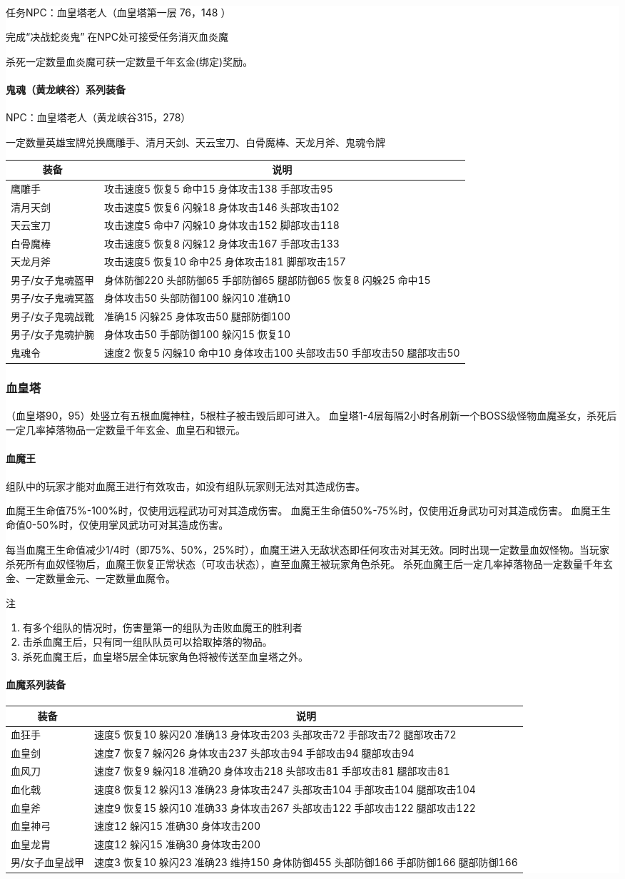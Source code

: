 任务NPC：血皇塔老人（血皇塔第一层 76，148 ）

完成“决战蛇炎鬼” 在NPC处可接受任务消灭血炎魔

杀死一定数量血炎魔可获一定数量千年玄金(绑定)奖励。

#### 鬼魂（黄龙峡谷）系列装备

NPC：血皇塔老人（黄龙峡谷315，278）

一定数量英雄宝牌兑换鹰雕手、清月天剑、天云宝刀、白骨魔棒、天龙月斧、鬼魂令牌

| 装备 | 说明 |
|------|------|
| 鹰雕手 | 攻击速度5 恢复5 命中15 身体攻击138 手部攻击95 |
| 清月天剑 | 攻击速度5 恢复6 闪躲18 身体攻击146 头部攻击102 |
| 天云宝刀 | 攻击速度5 命中7 闪躲10 身体攻击152 脚部攻击118 |
| 白骨魔棒 | 攻击速度5 恢复8 闪躲12 身体攻击167 手部攻击133 |
| 天龙月斧 | 攻击速度5 恢复10 命中25 身体攻击181 脚部攻击157 |
| 男子/女子鬼魂盔甲 | 身体防御220 头部防御65 手部防御65 腿部防御65 恢复8 闪躲25 命中15 |
| 男子/女子鬼魂冥盔 | 身体攻击50 头部防御100 躲闪10 准确10 |
| 男子/女子鬼魂战靴 | 准确15 闪躲25 身体攻击50 腿部防御100 |
| 男子/女子鬼魂护腕 | 身体攻击50 手部防御100 躲闪15 恢复10 |
| 鬼魂令 | 速度2 恢复5 闪躲10 命中10 身体攻击100 头部攻击50 手部攻击50 腿部攻击50 |

### 血皇塔

（血皇塔90，95）处竖立有五根血魔神柱，5根柱子被击毁后即可进入。 血皇塔1-4层每隔2小时各刷新一个BOSS级怪物血魔圣女，杀死后一定几率掉落物品一定数量千年玄金、血皇石和银元。

#### 血魔王

组队中的玩家才能对血魔王进行有效攻击，如没有组队玩家则无法对其造成伤害。

血魔王生命值75%-100%时，仅使用远程武功可对其造成伤害。 血魔王生命值50%-75%时，仅使用近身武功可对其造成伤害。 血魔王生命值0-50%时，仅使用掌风武功可对其造成伤害。

每当血魔王生命值减少1/4时（即75%、50%，25%时），血魔王进入无敌状态即任何攻击对其无效。同时出现一定数量血奴怪物。当玩家杀死所有血奴怪物后，血魔王恢复正常状态（可攻击状态），直至血魔王被玩家角色杀死。 杀死血魔王后一定几率掉落物品一定数量千年玄金、一定数量金元、一定数量血魔令。

注

1. 有多个组队的情况时，伤害量第一的组队为击败血魔王的胜利者
2. 击杀血魔王后，只有同一组队队员可以拾取掉落的物品。
3. 杀死血魔王后，血皇塔5层全体玩家角色将被传送至血皇塔之外。

#### 血魔系列装备

| 装备 | 说明 |
|------|------|
| 血狂手 | 速度5 恢复10 躲闪20 准确13 身体攻击203 头部攻击72 手部攻击72 腿部攻击72 |
| 血皇剑 | 速度7 恢复7 躲闪26 身体攻击237 头部攻击94 手部攻击94 腿部攻击94 |
| 血风刀 | 速度7 恢复9 躲闪18 准确20 身体攻击218 头部攻击81 手部攻击81 腿部攻击81 |
| 血化戟 | 速度8 恢复12 躲闪13 准确23 身体攻击247 头部攻击104 手部攻击104 腿部攻击104 |
| 血皇斧 | 速度9 恢复15 躲闪10 准确33 身体攻击267 头部攻击122 手部攻击122 腿部攻击122 |
| 血皇神弓 | 速度12 躲闪15 准确30 身体攻击200 |
| 血皇龙胄 | 速度12 躲闪15 准确30 身体攻击200 |
| 男/女子血皇战甲 | 速度3 恢复10 躲闪23 准确23 维持150 身体防御455 头部防御166 手部防御166 腿部防御166 |